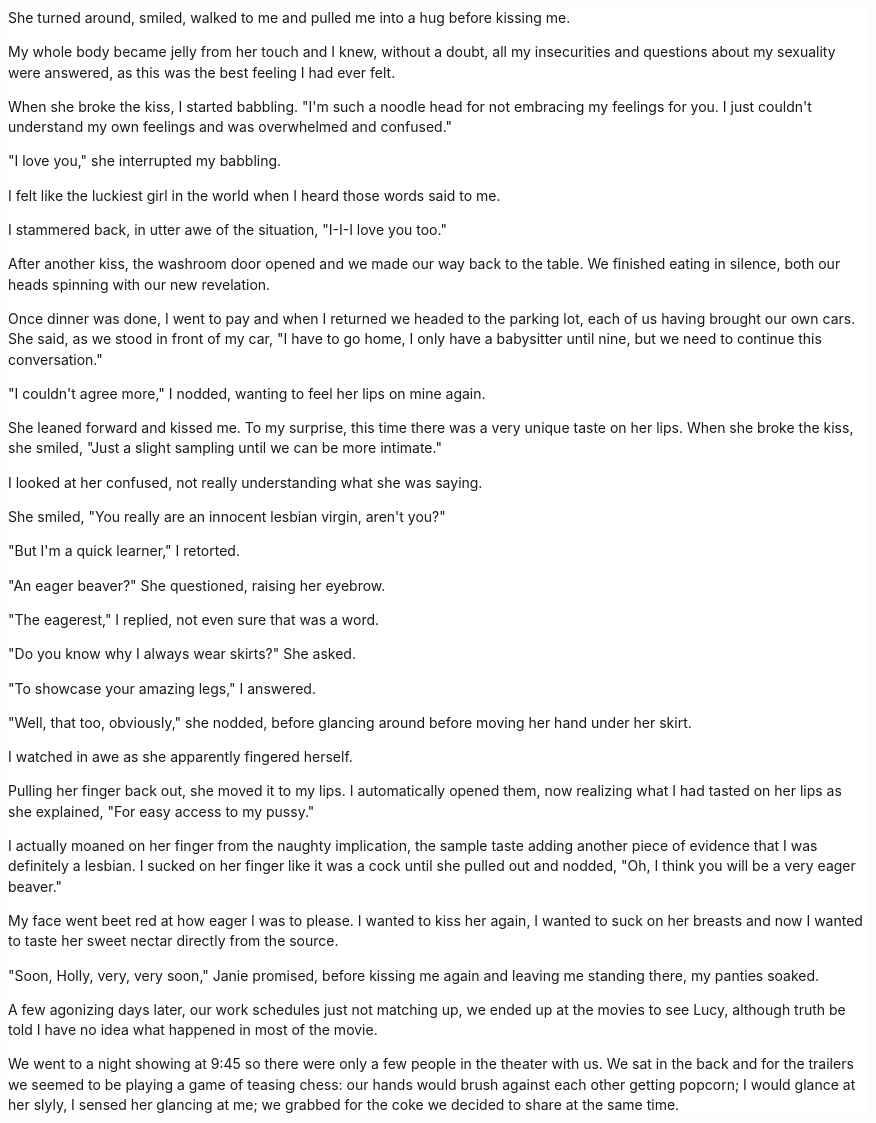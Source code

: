 She turned around, smiled, walked to me and pulled me into a hug before kissing me. 

My whole body became jelly from her touch and I knew, without a doubt, all my insecurities and questions about my sexuality were answered, as this was the best feeling I had ever felt. 

When she broke the kiss, I started babbling. "I'm such a noodle head for not embracing my feelings for you. I just couldn't understand my own feelings and was overwhelmed and confused." 

"I love you," she interrupted my babbling. 

I felt like the luckiest girl in the world when I heard those words said to me. 

I stammered back, in utter awe of the situation, "I-I-I love you too." 

After another kiss, the washroom door opened and we made our way back to the table. We finished eating in silence, both our heads spinning with our new revelation. 

Once dinner was done, I went to pay and when I returned we headed to the parking lot, each of us having brought our own cars. She said, as we stood in front of my car, "I have to go home, I only have a babysitter until nine, but we need to continue this conversation." 

"I couldn't agree more," I nodded, wanting to feel her lips on mine again. 

She leaned forward and kissed me. To my surprise, this time there was a very unique taste on her lips. When she broke the kiss, she smiled, "Just a slight sampling until we can be more intimate." 

I looked at her confused, not really understanding what she was saying. 

She smiled, "You really are an innocent lesbian virgin, aren't you?" 

"But I'm a quick learner," I retorted. 

"An eager beaver?" She questioned, raising her eyebrow. 

"The eagerest," I replied, not even sure that was a word. 

"Do you know why I always wear skirts?" She asked. 

"To showcase your amazing legs," I answered. 

"Well, that too, obviously," she nodded, before glancing around before moving her hand under her skirt. 

I watched in awe as she apparently fingered herself. 

Pulling her finger back out, she moved it to my lips. I automatically opened them, now realizing what I had tasted on her lips as she explained, "For easy access to my pussy." 

I actually moaned on her finger from the naughty implication, the sample taste adding another piece of evidence that I was definitely a lesbian. I sucked on her finger like it was a cock until she pulled out and nodded, "Oh, I think you will be a very eager beaver." 

My face went beet red at how eager I was to please. I wanted to kiss her again, I wanted to suck on her breasts and now I wanted to taste her sweet nectar directly from the source. 

"Soon, Holly, very, very soon," Janie promised, before kissing me again and leaving me standing there, my panties soaked. 

A few agonizing days later, our work schedules just not matching up, we ended up at the movies to see Lucy, although truth be told I have no idea what happened in most of the movie. 

We went to a night showing at 9:45 so there were only a few people in the theater with us. We sat in the back and for the trailers we seemed to be playing a game of teasing chess: our hands would brush against each other getting popcorn; I would glance at her slyly, I sensed her glancing at me; we grabbed for the coke we decided to share at the same time. 

